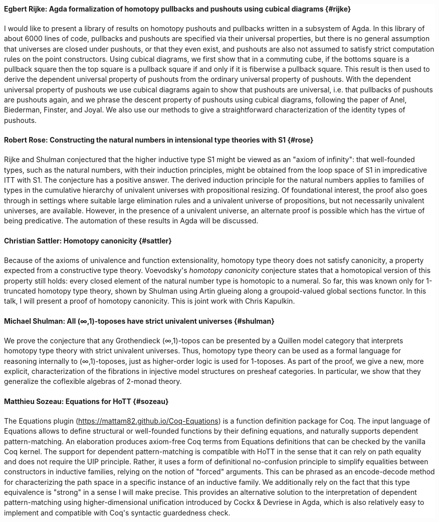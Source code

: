 #### Egbert Rijke: Agda formalization of homotopy pullbacks and pushouts using cubical diagrams {#rijke}

I would like to present a library of results on homotopy pushouts and pullbacks written in a subsystem of Agda. In this library of about 6000 lines of code, pullbacks and pushouts are specified via their universal properties, but there is no general assumption that universes are closed under pushouts, or that they even exist, and pushouts are also not assumed to satisfy strict computation rules on the point constructors. Using cubical diagrams, we first show that in a commuting cube, if the bottoms square is a pullback square then the top square is a pullback square if and only if it is fiberwise a pullback square. This result is then used to derive the dependent universal property of pushouts from the ordinary universal property of pushouts. With the dependent universal property of pushouts we use cubical diagrams again to show that pushouts are universal, i.e. that pullbacks of pushouts are pushouts again, and we phrase the descent property of pushouts using cubical diagrams, following the paper of Anel, Biederman, Finster, and Joyal. We also use our methods to give a straightforward characterization of the identity types of pushouts.

#### Robert Rose: Constructing the natural numbers in intensional type theories with S1 {#rose}

Rijke and Shulman conjectured that the higher inductive type S1 might be viewed as an "axiom of infinity": that well-founded types, such as the natural numbers, with their induction principles, might be obtained from the loop space of S1 in impredicative ITT with S1. The conjecture has a positive answer. The derived induction principle for the natural numbers applies to families of types in the cumulative hierarchy of univalent universes with propositional resizing. Of foundational interest, the proof also goes through in settings where suitable large elimination rules and a univalent universe of propositions, but not necessarily univalent universes, are available. However, in the presence of a univalent universe, an alternate proof is possible which has the virtue of being predicative. The automation of these results in Agda will be discussed.

#### Christian Sattler: Homotopy canonicity {#sattler}

Because of the axioms of univalence and function extensionality, homotopy type theory does not satisfy canonicity, a property expected from a constructive type theory. Voevodsky's *homotopy canonicity* conjecture states that a homotopical version of this property still holds: every closed element of the natural number type is homotopic to a numeral. So far, this was known only for 1-truncated homotopy type theory, shown by Shulman using Artin glueing along a groupoid-valued global sections functor. In this talk, I will present a proof of homotopy canonicity. This is joint work with Chris Kapulkin.

#### Michael Shulman: All (∞,1)-toposes have strict univalent universes {#shulman}

We prove the conjecture that any Grothendieck (∞,1)-topos can be presented by a Quillen model category that interprets homotopy type theory with strict univalent universes. Thus, homotopy type theory can be used as a formal language for reasoning internally to (∞,1)-toposes, just as higher-order logic is used for 1-toposes. As part of the proof, we give a new, more explicit, characterization of the fibrations in injective model structures on presheaf categories. In particular, we show that they generalize the coflexible algebras of 2-monad theory.

#### Matthieu Sozeau: Equations for HoTT {#sozeau}

The Equations plugin (<https://mattam82.github.io/Coq-Equations>) is a function definition package for Coq. The input language of Equations allows to define structural or well-founded functions by their defining equations, and naturally supports dependent pattern-matching.  An elaboration produces axiom-free Coq terms from Equations definitions that can be checked by the vanilla Coq kernel. The support for dependent pattern-matching is compatible with HoTT in the sense that it can rely on path equality and does not require the UIP principle. Rather, it uses a form of definitional no-confusion principle to simplify equalities between constructors in inductive families, relying on the notion of "forced" arguments. This can be phrased as an encode-decode method for characterizing the path space in a specific instance of an inductive family. We additionally rely on the fact that this type equivalence is "strong" in a sense I will make precise. This provides an alternative solution to the interpretation of dependent pattern-matching using higher-dimensional unification introduced by Cockx &amp; Devriese in Agda, which is also relatively easy to implement and compatible with Coq's syntactic guardedness check.
